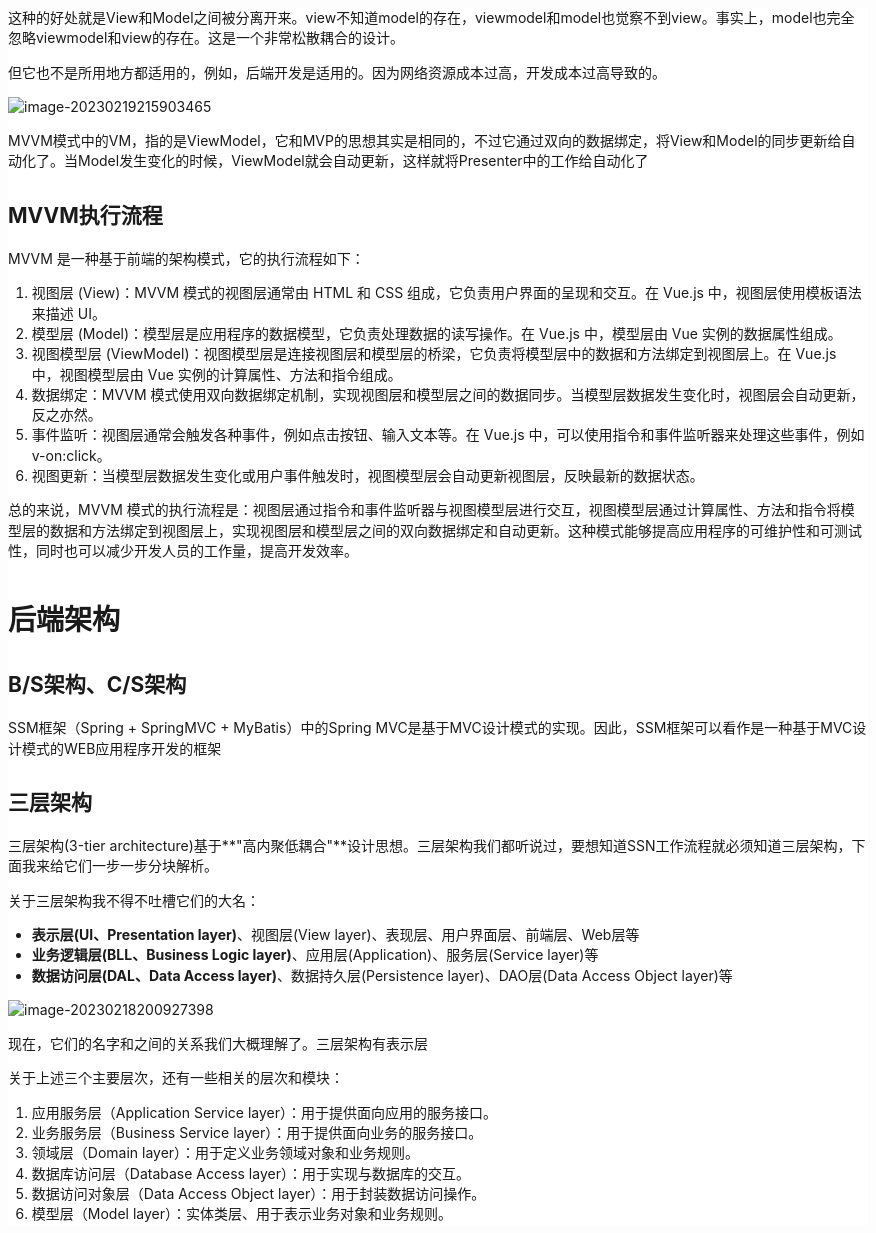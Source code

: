 这种的好处就是View和Model之间被分离开来。view不知道model的存在，viewmodel和model也觉察不到view。事实上，model也完全忽略viewmodel和view的存在。这是一个非常松散耦合的设计。

但它也不是所用地方都适用的，例如，后端开发是适用的。因为网络资源成本过高，开发成本过高导致的。

![image-20230219215903465](https://wrxinyue.oss-cn-hongkong.aliyuncs.com/img/image-20230219215903465.png)

MVVM模式中的VM，指的是ViewModel，它和MVP的思想其实是相同的，不过它通过双向的数据绑定，将View和Model的同步更新给自动化了。当Model发生变化的时候，ViewModel就会自动更新，这样就将Presenter中的工作给自动化了

## MVVM执行流程

MVVM 是一种基于前端的架构模式，它的执行流程如下：

1. 视图层 (View)：MVVM 模式的视图层通常由 HTML 和 CSS 组成，它负责用户界面的呈现和交互。在 Vue.js 中，视图层使用模板语法来描述 UI。
2. 模型层 (Model)：模型层是应用程序的数据模型，它负责处理数据的读写操作。在 Vue.js 中，模型层由 Vue 实例的数据属性组成。
3. 视图模型层 (ViewModel)：视图模型层是连接视图层和模型层的桥梁，它负责将模型层中的数据和方法绑定到视图层上。在 Vue.js 中，视图模型层由 Vue 实例的计算属性、方法和指令组成。
4. 数据绑定：MVVM 模式使用双向数据绑定机制，实现视图层和模型层之间的数据同步。当模型层数据发生变化时，视图层会自动更新，反之亦然。
5. 事件监听：视图层通常会触发各种事件，例如点击按钮、输入文本等。在 Vue.js 中，可以使用指令和事件监听器来处理这些事件，例如 v-on:click。
6. 视图更新：当模型层数据发生变化或用户事件触发时，视图模型层会自动更新视图层，反映最新的数据状态。

总的来说，MVVM 模式的执行流程是：视图层通过指令和事件监听器与视图模型层进行交互，视图模型层通过计算属性、方法和指令将模型层的数据和方法绑定到视图层上，实现视图层和模型层之间的双向数据绑定和自动更新。这种模式能够提高应用程序的可维护性和可测试性，同时也可以减少开发人员的工作量，提高开发效率。



# 后端架构

## B/S架构、C/S架构

SSM框架（Spring + SpringMVC + MyBatis）中的Spring MVC是基于MVC设计模式的实现。因此，SSM框架可以看作是一种基于MVC设计模式的WEB应用程序开发的框架

## 三层架构

三层架构(3-tier architecture)基于**"高内聚低耦合"**设计思想。三层架构我们都听说过，要想知道SSN工作流程就必须知道三层架构，下面我来给它们一步一步分块解析。

关于三层架构我不得不吐槽它们的大名：

* **表示层(UI、Presentation layer)**、视图层(View layer)、表现层、用户界面层、前端层、Web层等
* **业务逻辑层(BLL、Business Logic layer)**、应用层(Application)、服务层(Service layer)等
* **数据访问层(DAL、Data Access layer)**、数据持久层(Persistence layer)、DAO层(Data Access Object layer)等

![image-20230218200927398](https://wrxinyue.oss-cn-hongkong.aliyuncs.com/img/image-20230218200927398.png)

现在，它们的名字和之间的关系我们大概理解了。三层架构有表示层

关于上述三个主要层次，还有一些相关的层次和模块：

1. 应用服务层（Application Service layer）：用于提供面向应用的服务接口。
2. 业务服务层（Business Service layer）：用于提供面向业务的服务接口。
3. 领域层（Domain layer）：用于定义业务领域对象和业务规则。
4. 数据库访问层（Database Access layer）：用于实现与数据库的交互。
5. 数据访问对象层（Data Access Object layer）：用于封装数据访问操作。
6. 模型层（Model layer）：实体类层、用于表示业务对象和业务规则。
